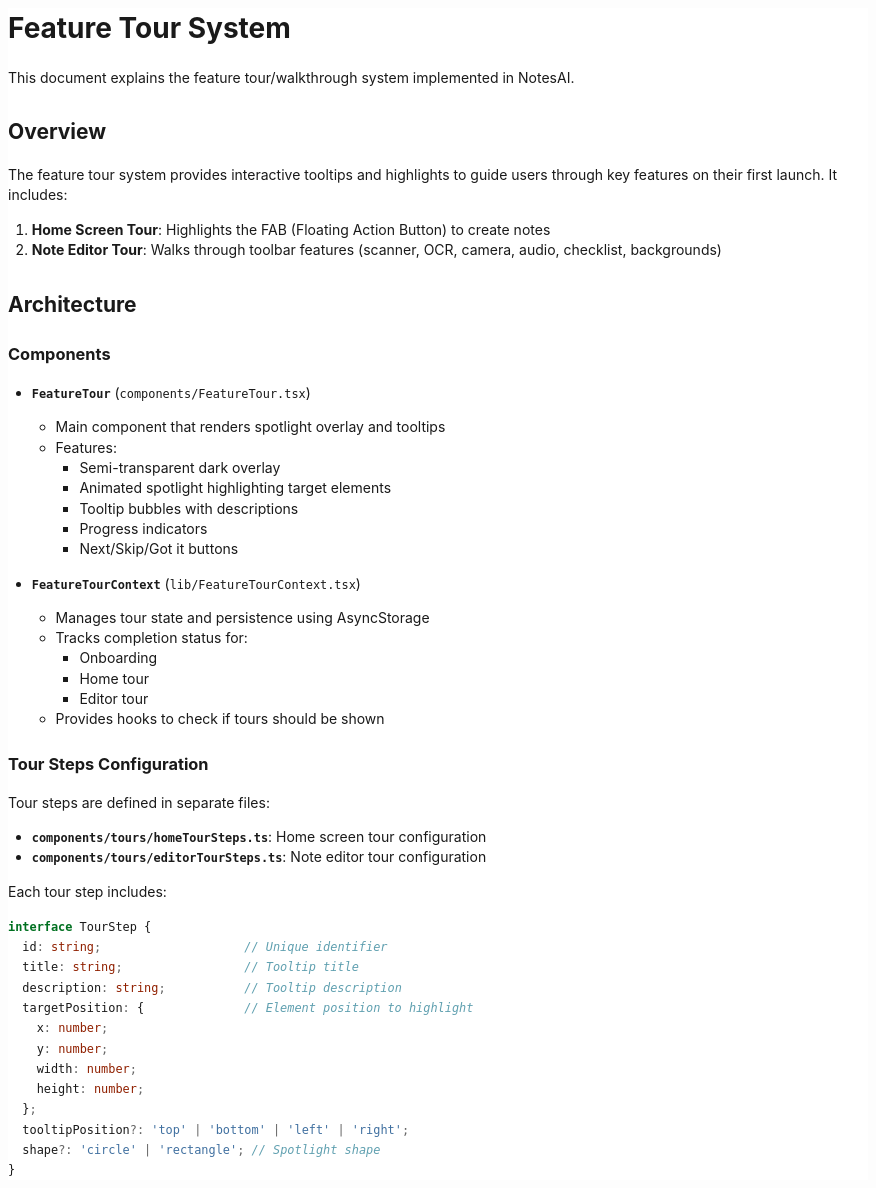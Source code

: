 # Feature Tour System

This document explains the feature tour/walkthrough system implemented in NotesAI.

## Overview

The feature tour system provides interactive tooltips and highlights to guide users through key features on their first launch. It includes:

1. **Home Screen Tour**: Highlights the FAB (Floating Action Button) to create notes
2. **Note Editor Tour**: Walks through toolbar features (scanner, OCR, camera, audio, checklist, backgrounds)

## Architecture

### Components

- **`FeatureTour`** (`components/FeatureTour.tsx`)
  - Main component that renders spotlight overlay and tooltips
  - Features:
    - Semi-transparent dark overlay
    - Animated spotlight highlighting target elements
    - Tooltip bubbles with descriptions
    - Progress indicators
    - Next/Skip/Got it buttons

- **`FeatureTourContext`** (`lib/FeatureTourContext.tsx`)
  - Manages tour state and persistence using AsyncStorage
  - Tracks completion status for:
    - Onboarding
    - Home tour
    - Editor tour
  - Provides hooks to check if tours should be shown

### Tour Steps Configuration

Tour steps are defined in separate files:

- **`components/tours/homeTourSteps.ts`**: Home screen tour configuration
- **`components/tours/editorTourSteps.ts`**: Note editor tour configuration

Each tour step includes:
```typescript
interface TourStep {
  id: string;                    // Unique identifier
  title: string;                 // Tooltip title
  description: string;           // Tooltip description
  targetPosition: {              // Element position to highlight
    x: number;
    y: number;
    width: number;
    height: number;
  };
  tooltipPosition?: 'top' | 'bottom' | 'left' | 'right';
  shape?: 'circle' | 'rectangle'; // Spotlight shape
}
```
